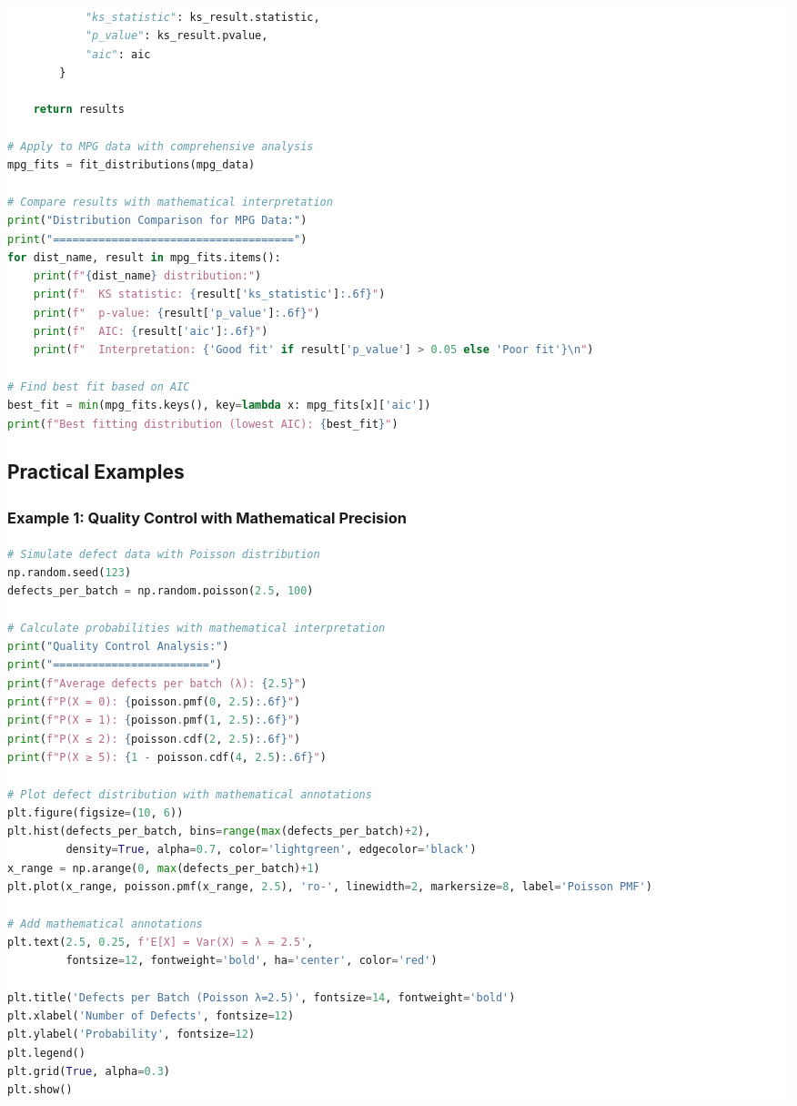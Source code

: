 ```python
            "ks_statistic": ks_result.statistic,
            "p_value": ks_result.pvalue,
            "aic": aic
        }
    
    return results

# Apply to MPG data with comprehensive analysis
mpg_fits = fit_distributions(mpg_data)

# Compare results with mathematical interpretation
print("Distribution Comparison for MPG Data:")
print("=====================================")
for dist_name, result in mpg_fits.items():
    print(f"{dist_name} distribution:")
    print(f"  KS statistic: {result['ks_statistic']:.6f}")
    print(f"  p-value: {result['p_value']:.6f}")
    print(f"  AIC: {result['aic']:.6f}")
    print(f"  Interpretation: {'Good fit' if result['p_value'] > 0.05 else 'Poor fit'}\n")

# Find best fit based on AIC
best_fit = min(mpg_fits.keys(), key=lambda x: mpg_fits[x]['aic'])
print(f"Best fitting distribution (lowest AIC): {best_fit}")
```

## Practical Examples

### Example 1: Quality Control with Mathematical Precision

```python
# Simulate defect data with Poisson distribution
np.random.seed(123)
defects_per_batch = np.random.poisson(2.5, 100)

# Calculate probabilities with mathematical interpretation
print("Quality Control Analysis:")
print("========================")
print(f"Average defects per batch (λ): {2.5}")
print(f"P(X = 0): {poisson.pmf(0, 2.5):.6f}")
print(f"P(X = 1): {poisson.pmf(1, 2.5):.6f}")
print(f"P(X ≤ 2): {poisson.cdf(2, 2.5):.6f}")
print(f"P(X ≥ 5): {1 - poisson.cdf(4, 2.5):.6f}")

# Plot defect distribution with mathematical annotations
plt.figure(figsize=(10, 6))
plt.hist(defects_per_batch, bins=range(max(defects_per_batch)+2), 
         density=True, alpha=0.7, color='lightgreen', edgecolor='black')
x_range = np.arange(0, max(defects_per_batch)+1)
plt.plot(x_range, poisson.pmf(x_range, 2.5), 'ro-', linewidth=2, markersize=8, label='Poisson PMF')

# Add mathematical annotations
plt.text(2.5, 0.25, f'E[X] = Var(X) = λ = 2.5', 
         fontsize=12, fontweight='bold', ha='center', color='red')

plt.title('Defects per Batch (Poisson λ=2.5)', fontsize=14, fontweight='bold')
plt.xlabel('Number of Defects', fontsize=12)
plt.ylabel('Probability', fontsize=12)
plt.legend()
plt.grid(True, alpha=0.3)
plt.show()
```
